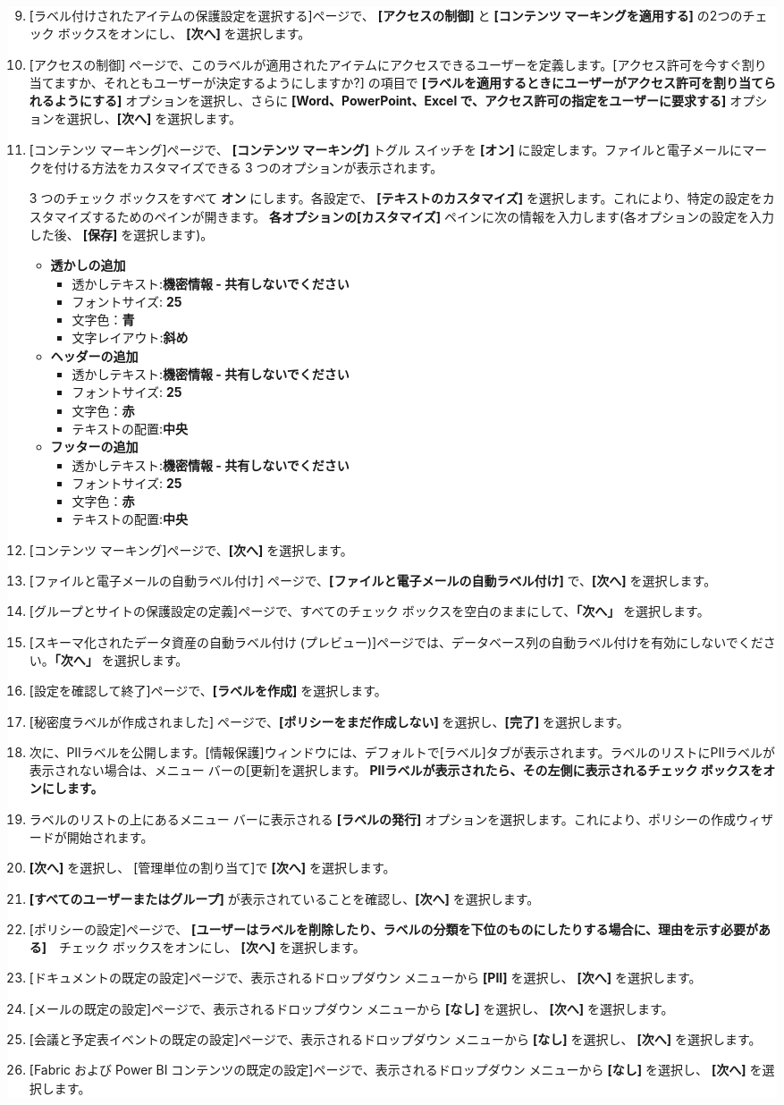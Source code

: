9. [ラベル付けされたアイテムの保護設定を選択する]ページで、 **[アクセスの制御]** と **[コンテンツ マーキングを適用する]** の2つのチェック ボックスをオンにし、 **[次へ]** を選択します。

10. [アクセスの制御] ページで、このラベルが適用されたアイテムにアクセスできるユーザーを定義します。[アクセス許可を今すぐ割り当てますか、それともユーザーが決定するようにしますか?] の項目で **[ラベルを適用するときにユーザーがアクセス許可を割り当てられるようにする]** オプションを選択し、さらに **[Word、PowerPoint、Excel で、アクセス許可の指定をユーザーに要求する]** オプションを選択し、**[次へ]** を選択します。

11. [コンテンツ マーキング]ページで、 **[コンテンツ マーキング]** トグル スイッチを **[オン]** に設定します。ファイルと電子メールにマークを付ける方法をカスタマイズできる 3 つのオプションが表示されます。

    3 つのチェック ボックスをすべて **オン** にします。各設定で、 **[テキストのカスタマイズ]** を選択します。これにより、特定の設定をカスタマイズするためのペインが開きます。 **各オプションの[カスタマイズ]** ペインに次の情報を入力します(各オプションの設定を入力した後、  **[保存]** を選択します)。

    - **透かしの追加**
      - 透かしテキスト:**機密情報 - 共有しないでください**
      - フォントサイズ: **25**
      - 文字色：**青**
      - 文字レイアウト:**斜め**
    - **ヘッダーの追加**
      - 透かしテキスト:**機密情報 - 共有しないでください**
      - フォントサイズ: **25**
      - 文字色：**赤**
      - テキストの配置:**中央** 
    - **フッターの追加**
      - 透かしテキスト:**機密情報 - 共有しないでください**
      - フォントサイズ: **25**
      - 文字色：**赤**
      - テキストの配置:**中央**

12. [コンテンツ マーキング]ページで、**[次へ]** を選択します。

13. [ファイルと電子メールの自動ラベル付け] ページで、**[ファイルと電子メールの自動ラベル付け]** で、**[次へ]** を選択します。

17. [グループとサイトの保護設定の定義]ページで、すべてのチェック ボックスを空白のままにして、**「次へ」** を選択します。

18. [スキーマ化されたデータ資産の自動ラベル付け (プレビュー)]ページでは、データベース列の自動ラベル付けを有効にしないでください。**「次へ」** を選択します。

19. [設定を確認して終了]ページで、**[ラベルを作成]** を選択します。

20. [秘密度ラベルが作成されました] ページで、**[ポリシーをまだ作成しない]** を選択し、**[完了]** を選択します。

21. 次に、PIIラベルを公開します。[情報保護]ウィンドウには、デフォルトで[ラベル]タブが表示されます。ラベルのリストにPIIラベルが表示されない場合は、メニュー バーの[更新]を選択します。 **PIIラベルが表示されたら、その左側に表示されるチェック ボックスをオンにします。** 

22. ラベルのリストの上にあるメニュー バーに表示される **[ラベルの発行]** オプションを選択します。これにより、ポリシーの作成ウィザードが開始されます。

23. **[次へ]** を選択し、 [管理単位の割り当て]で **[次へ]** を選択します。

24. **[すべてのユーザーまたはグループ]** が表示されていることを確認し、**[次へ]** を選択します。

25. [ポリシーの設定]ページで、 **[ユーザーはラベルを削除したり、ラベルの分類を下位のものにしたりする場合に、理由を示す必要がある]**　チェック ボックスをオンにし、 **[次へ]** を選択します。

26. [ドキュメントの既定の設定]ページで、表示されるドロップダウン メニューから **[PII]** を選択し、 **[次へ]** を選択します。

27. [メールの既定の設定]ページで、表示されるドロップダウン メニューから **[なし]** を選択し、 **[次へ]** を選択します。

28. [会議と予定表イベントの既定の設定]ページで、表示されるドロップダウン メニューから **[なし]** を選択し、 **[次へ]** を選択します。

29. [Fabric および Power BI コンテンツの既定の設定]ページで、表示されるドロップダウン メニューから **[なし]** を選択し、 **[次へ]** を選択します。
